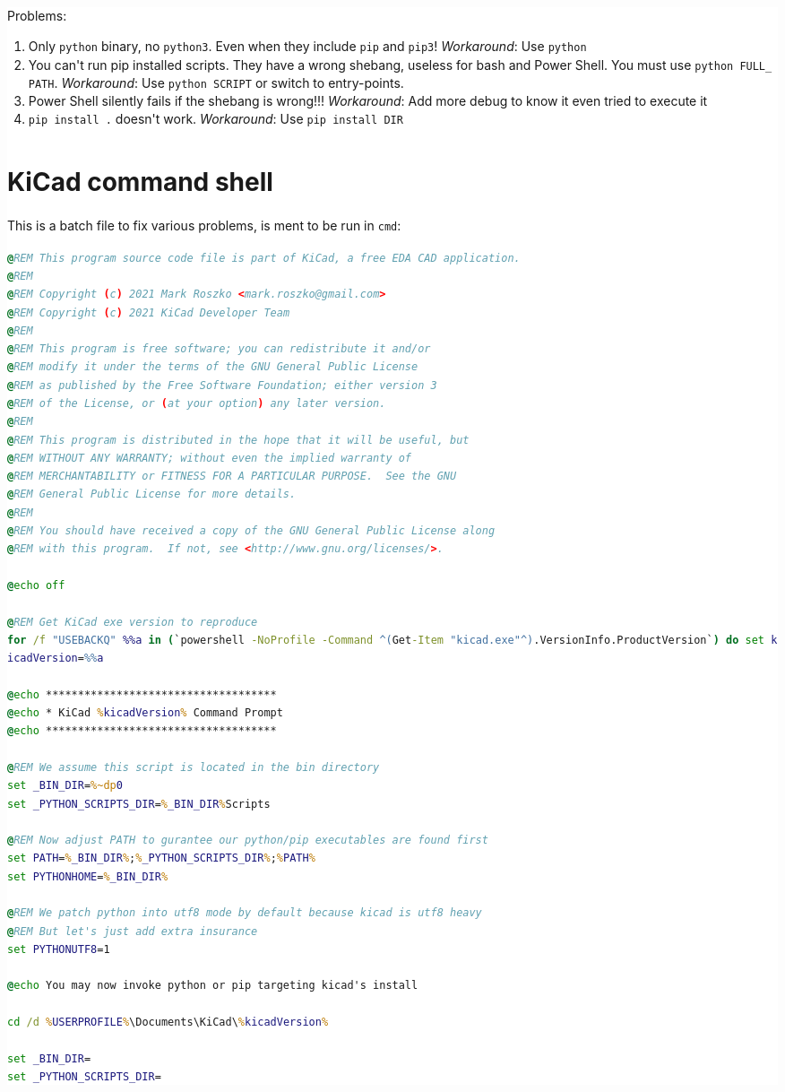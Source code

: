 Problems:

1. Only `python` binary, no `python3`. Even when they include `pip` and `pip3`!
   *Workaround*: Use `python`
2. You can't run pip installed scripts. They have a wrong shebang, useless for bash and Power Shell. You must use `python FULL_PATH`.
   *Workaround*: Use `python SCRIPT` or switch to entry-points.
3. Power Shell silently fails if the shebang is wrong!!!
   *Workaround*: Add more debug to know it even tried to execute it
4. `pip install .` doesn't work.
   *Workaround*: Use `pip install DIR`

# KiCad command shell

This is a batch file to fix various problems, is ment to be run in `cmd`:

```bat
@REM This program source code file is part of KiCad, a free EDA CAD application.
@REM
@REM Copyright (c) 2021 Mark Roszko <mark.roszko@gmail.com>
@REM Copyright (c) 2021 KiCad Developer Team
@REM
@REM This program is free software; you can redistribute it and/or
@REM modify it under the terms of the GNU General Public License
@REM as published by the Free Software Foundation; either version 3
@REM of the License, or (at your option) any later version.
@REM
@REM This program is distributed in the hope that it will be useful, but
@REM WITHOUT ANY WARRANTY; without even the implied warranty of
@REM MERCHANTABILITY or FITNESS FOR A PARTICULAR PURPOSE.  See the GNU
@REM General Public License for more details.
@REM
@REM You should have received a copy of the GNU General Public License along
@REM with this program.  If not, see <http://www.gnu.org/licenses/>.

@echo off

@REM Get KiCad exe version to reproduce
for /f "USEBACKQ" %%a in (`powershell -NoProfile -Command ^(Get-Item "kicad.exe"^).VersionInfo.ProductVersion`) do set kicadVersion=%%a

@echo ************************************
@echo * KiCad %kicadVersion% Command Prompt
@echo ************************************

@REM We assume this script is located in the bin directory
set _BIN_DIR=%~dp0
set _PYTHON_SCRIPTS_DIR=%_BIN_DIR%Scripts

@REM Now adjust PATH to gurantee our python/pip executables are found first
set PATH=%_BIN_DIR%;%_PYTHON_SCRIPTS_DIR%;%PATH%
set PYTHONHOME=%_BIN_DIR%

@REM We patch python into utf8 mode by default because kicad is utf8 heavy
@REM But let's just add extra insurance
set PYTHONUTF8=1

@echo You may now invoke python or pip targeting kicad's install

cd /d %USERPROFILE%\Documents\KiCad\%kicadVersion%

set _BIN_DIR=
set _PYTHON_SCRIPTS_DIR=

```